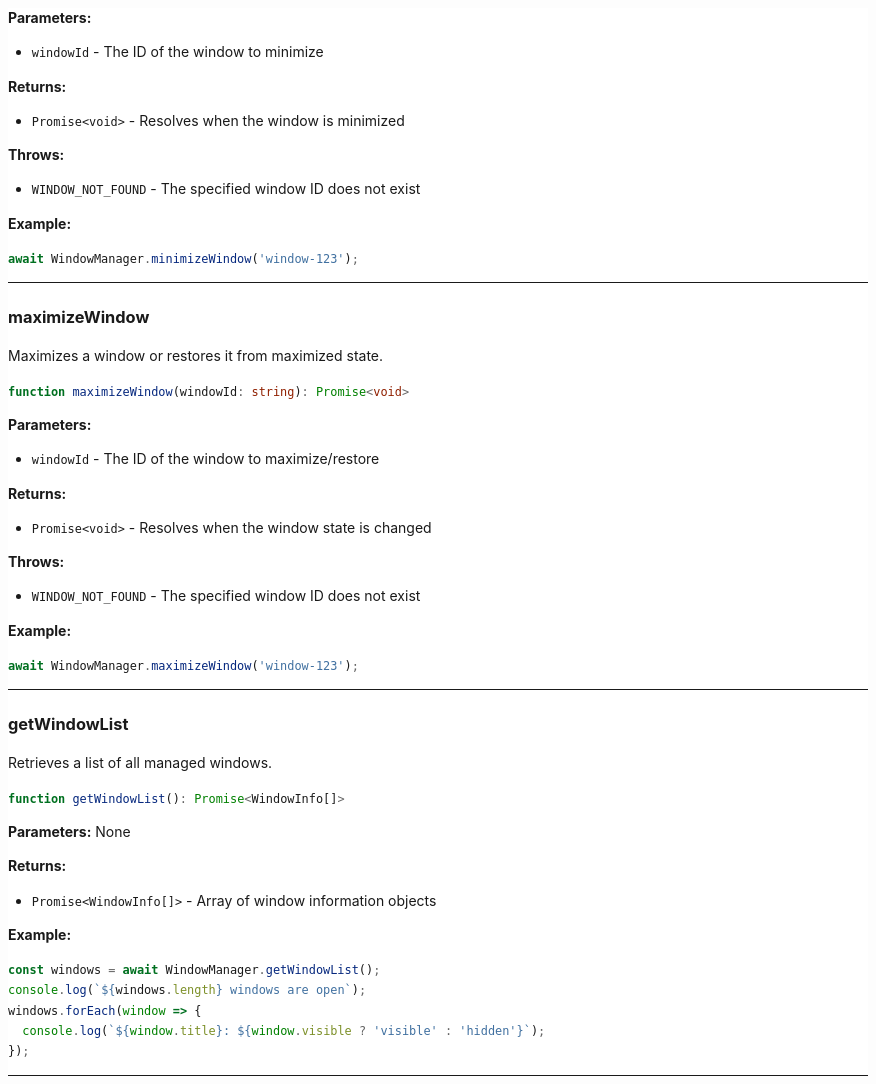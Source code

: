 **Parameters:**
- `windowId` - The ID of the window to minimize

**Returns:**
- `Promise<void>` - Resolves when the window is minimized

**Throws:**
- `WINDOW_NOT_FOUND` - The specified window ID does not exist

**Example:**
```typescript
await WindowManager.minimizeWindow('window-123');
```

---

### maximizeWindow

Maximizes a window or restores it from maximized state.

```typescript
function maximizeWindow(windowId: string): Promise<void>
```

**Parameters:**
- `windowId` - The ID of the window to maximize/restore

**Returns:**
- `Promise<void>` - Resolves when the window state is changed

**Throws:**
- `WINDOW_NOT_FOUND` - The specified window ID does not exist

**Example:**
```typescript
await WindowManager.maximizeWindow('window-123');
```

---

### getWindowList

Retrieves a list of all managed windows.

```typescript
function getWindowList(): Promise<WindowInfo[]>
```

**Parameters:**
None

**Returns:**
- `Promise<WindowInfo[]>` - Array of window information objects

**Example:**
```typescript
const windows = await WindowManager.getWindowList();
console.log(`${windows.length} windows are open`);
windows.forEach(window => {
  console.log(`${window.title}: ${window.visible ? 'visible' : 'hidden'}`);
});
```

---